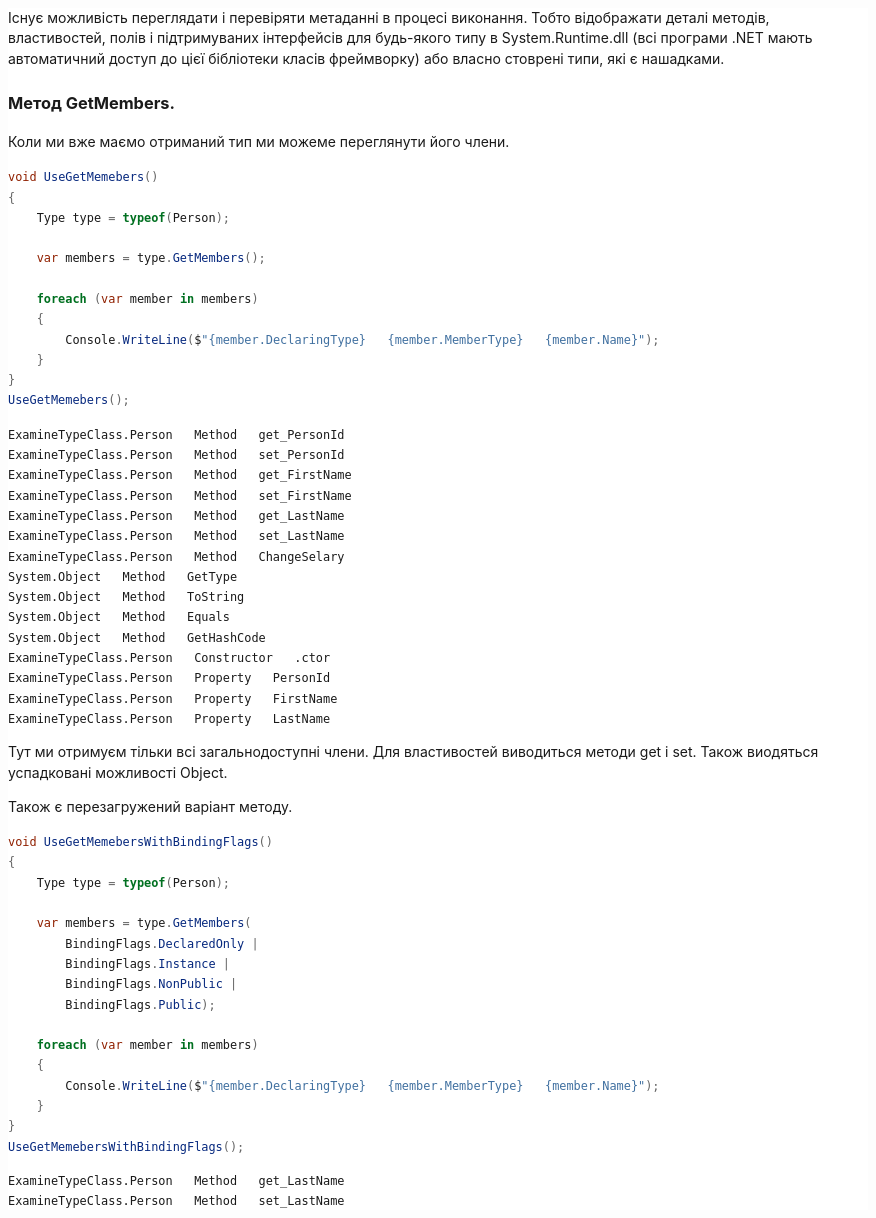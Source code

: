 Існує можливість переглядати і перевіряти метаданні в процесі виконання. Тобто відображати деталі методів, властивостей, полів і підтримуваних інтерфейсів для будь-якого типу в System.Runtime.dll (всі програми .NET мають автоматичний доступ до цієї бібліотеки класів фреймворку) або власно стоврені типи, які є нашадками.

### Метод GetMembers.

Коли ми вже маємо отриманий тип ми можеме переглянути його члени.
```cs
void UseGetMemebers()
{
    Type type = typeof(Person);

    var members = type.GetMembers();

    foreach (var member in members)
    {
        Console.WriteLine($"{member.DeclaringType}   {member.MemberType}   {member.Name}");
    }
}
UseGetMemebers();

```
```
ExamineTypeClass.Person   Method   get_PersonId
ExamineTypeClass.Person   Method   set_PersonId
ExamineTypeClass.Person   Method   get_FirstName
ExamineTypeClass.Person   Method   set_FirstName
ExamineTypeClass.Person   Method   get_LastName
ExamineTypeClass.Person   Method   set_LastName
ExamineTypeClass.Person   Method   ChangeSelary
System.Object   Method   GetType
System.Object   Method   ToString
System.Object   Method   Equals
System.Object   Method   GetHashCode
ExamineTypeClass.Person   Constructor   .ctor
ExamineTypeClass.Person   Property   PersonId
ExamineTypeClass.Person   Property   FirstName
ExamineTypeClass.Person   Property   LastName
```
Тут ми отримуєм тільки всі загальнодоступні члени. Для властивостей виводиться методи get і set. Також виодяться успадковані можливості Object.

Також є перезагружений варіант методу.

```cs
void UseGetMemebersWithBindingFlags()
{
    Type type = typeof(Person);

    var members = type.GetMembers(
        BindingFlags.DeclaredOnly | 
        BindingFlags.Instance | 
        BindingFlags.NonPublic | 
        BindingFlags.Public);

    foreach (var member in members)
    {
        Console.WriteLine($"{member.DeclaringType}   {member.MemberType}   {member.Name}");
    }
}
UseGetMemebersWithBindingFlags();
```
```
ExamineTypeClass.Person   Method   get_LastName
ExamineTypeClass.Person   Method   set_LastName
```
